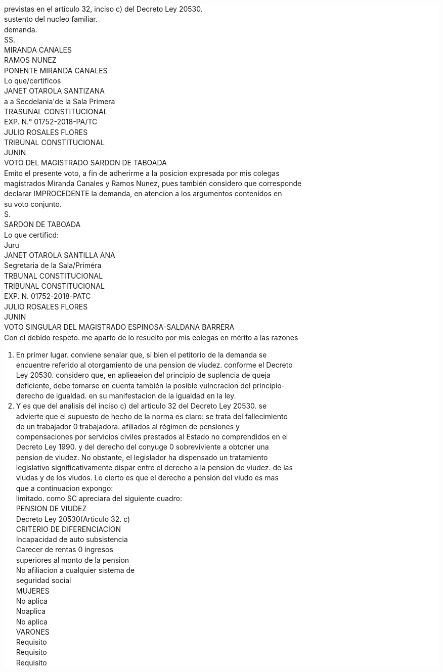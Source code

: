 previstas en el articulo 32, inciso c) del Decreto Ley 20530.  
sustento del nucleo familiar.  
demanda.  
SS.  
MIRANDA CANALES  
RAMOS NUNEZ  
PONENTE MIRANDA CANALES  
Lo que/certificos  
JANET OTAROLA SANTIZANA  
a a Secdelania'de la Sala Primera  
TRASUNAL CONSTITUCIONAL  
EXP. N.° 01752-2018-PA/TC  
JULIO ROSALES FLORES  
TRIBUNAL CONSTITUCIONAL  
JUNIN  
VOTO DEL MAGISTRADO SARDON DE TABOADA  
Emito el presente voto, a fin de adherirme a la posicion expresada por mis colegas  
magistrados Miranda Canales y Ramos Nunez, pues también considero que corresponde  
declarar IMPROCEDENTE la demanda, en atencion a los argumentos contenidos en  
su voto conjunto.  
S.  
SARDON DE TABOADA  
Lo que certificd:  
Juru  
JANET OTAROLA SANTILLA ANA  
Segretaria de la Sala/Priméra  
TRBUNAL CONSTITUCIONAL  
TRIBUNAL CONSTITUCIONAL  
EXP. N. 01752-2018-PATC  
JULIO ROSALES FLORES  
JUNIN  
VOTO SINGULAR DEL MAGISTRADO ESPINOSA-SALDANA BARRERA  
Con cl debido respeto. me aparto de lo resuelto por mis eolegas en mérito a las razones  
1. En primer lugar. conviene senalar que, si bien el petitorio de la demanda se  
encuentre referido al otorgamiento de una pension de viudez. conforme el Decreto  
Ley 20530. considero que, en aplieaeion del principio de suplencia de queja  
deficiente, debe tomarse en cuenta también la posible vulncracion del principio-  
derecho de igualdad. en su manifestacion de la igualdad en la ley.  
2. Y es que del analisis del inciso c) del articulo 32 del Decreto Ley 20530. se  
advierte que el supuesto de hecho de la norma es claro: se trata del fallecimiento  
de un trabajador 0 trabajadora. afiliados al régimen de pensiones y  
compensaciones por servicios civiles prestados al Estado no comprendidos en el  
Decreto Ley 1990. y del derecho del conyuge 0 sobreviviente a obtcner una  
pension de viudez. No obstante, el legislador ha dispensado un tratamiento  
legislativo significativamente dispar entre el derecho a la pension de viudez. de las  
viudas y de los viudos. Lo cierto es que el derecho a pension del viudo es mas  
que a continuacion expongo:  
limitado. como SC apreciara del siguiente cuadro:  
PENSION DE VIUDEZ  
Decreto Ley 20530(Articulo 32. c)  
CRITERIO DE DIFERENCIACION  
Incapacidad de auto subsistencia  
Carecer de rentas 0 ingresos  
superiores al monto de la pension  
No afiliacion a cualquier sistema de  
seguridad social  
MUJERES  
No aplica  
Noaplica  
No aplica  
VARONES  
Requisito  
Requisito  
Requisito  